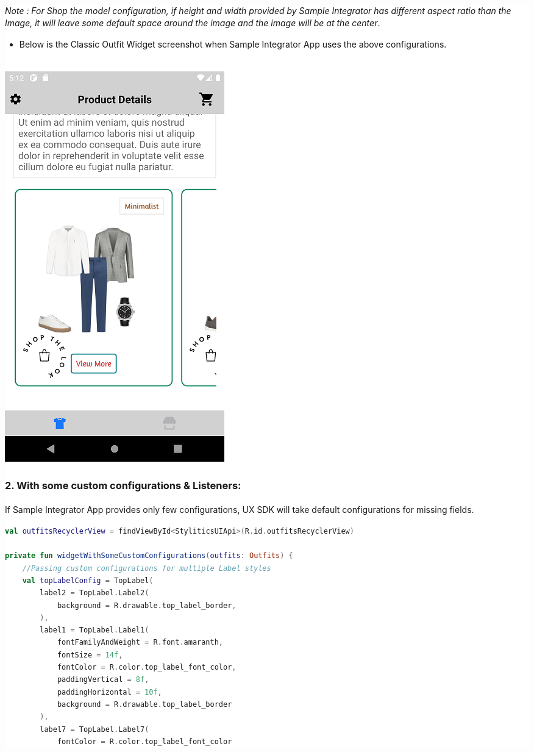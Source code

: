 *Note : For Shop the model configuration, if height and width provided by Sample Integrator has different aspect ratio than the Image, it will leave some default space around the image and the image will be at the center*.

* Below is the Classic Outfit Widget screenshot when Sample Integrator App uses the above configurations.

</br>![Image1](Screenshots/classic_widget_with_all_custom_config.png)

### 2. With some custom configurations & Listeners:

If Sample Integrator App provides only few configurations, UX SDK will take default configurations for missing fields.

```kotlin
val outfitsRecyclerView = findViewById<StyliticsUIApi>(R.id.outfitsRecyclerView)

private fun widgetWithSomeCustomConfigurations(outfits: Outfits) {
    //Passing custom configurations for multiple Label styles
    val topLabelConfig = TopLabel(
        label2 = TopLabel.Label2(
            background = R.drawable.top_label_border,
        ),
        label1 = TopLabel.Label1(
            fontFamilyAndWeight = R.font.amaranth,
            fontSize = 14f,
            fontColor = R.color.top_label_font_color,
            paddingVertical = 8f,
            paddingHorizontal = 10f,
            background = R.drawable.top_label_border
        ),
        label7 = TopLabel.Label7(
            fontColor = R.color.top_label_font_color
```